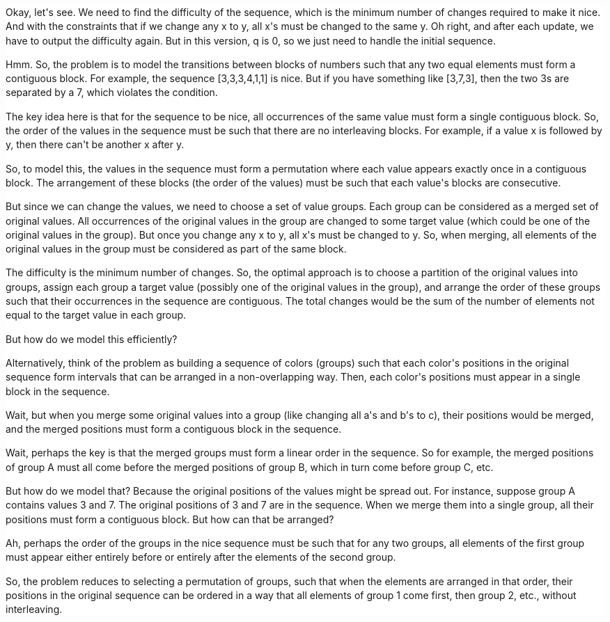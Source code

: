 <think>
Okay, let's see. We need to find the difficulty of the sequence, which is the minimum number of changes required to make it nice. And with the constraints that if we change any x to y, all x's must be changed to the same y. Oh right, and after each update, we have to output the difficulty again. But in this version, q is 0, so we just need to handle the initial sequence.

Hmm. So, the problem is to model the transitions between blocks of numbers such that any two equal elements must form a contiguous block. For example, the sequence [3,3,3,4,1,1] is nice. But if you have something like [3,7,3], then the two 3s are separated by a 7, which violates the condition.

The key idea here is that for the sequence to be nice, all occurrences of the same value must form a single contiguous block. So, the order of the values in the sequence must be such that there are no interleaving blocks. For example, if a value x is followed by y, then there can't be another x after y.

So, to model this, the values in the sequence must form a permutation where each value appears exactly once in a contiguous block. The arrangement of these blocks (the order of the values) must be such that each value's blocks are consecutive.

But since we can change the values, we need to choose a set of value groups. Each group can be considered as a merged set of original values. All occurrences of the original values in the group are changed to some target value (which could be one of the original values in the group). But once you change any x to y, all x's must be changed to y. So, when merging, all elements of the original values in the group must be considered as part of the same block.

The difficulty is the minimum number of changes. So, the optimal approach is to choose a partition of the original values into groups, assign each group a target value (possibly one of the original values in the group), and arrange the order of these groups such that their occurrences in the sequence are contiguous. The total changes would be the sum of the number of elements not equal to the target value in each group.

But how do we model this efficiently?

Alternatively, think of the problem as building a sequence of colors (groups) such that each color's positions in the original sequence form intervals that can be arranged in a non-overlapping way. Then, each color's positions must appear in a single block in the sequence.

Wait, but when you merge some original values into a group (like changing all a's and b's to c), their positions would be merged, and the merged positions must form a contiguous block in the sequence.

Wait, perhaps the key is that the merged groups must form a linear order in the sequence. So for example, the merged positions of group A must all come before the merged positions of group B, which in turn come before group C, etc.

But how do we model that? Because the original positions of the values might be spread out. For instance, suppose group A contains values 3 and 7. The original positions of 3 and 7 are in the sequence. When we merge them into a single group, all their positions must form a contiguous block. But how can that be arranged?

Ah, perhaps the order of the groups in the nice sequence must be such that for any two groups, all elements of the first group must appear either entirely before or entirely after the elements of the second group.

So, the problem reduces to selecting a permutation of groups, such that when the elements are arranged in that order, their positions in the original sequence can be ordered in a way that all elements of group 1 come first, then group 2, etc., without interleaving.
